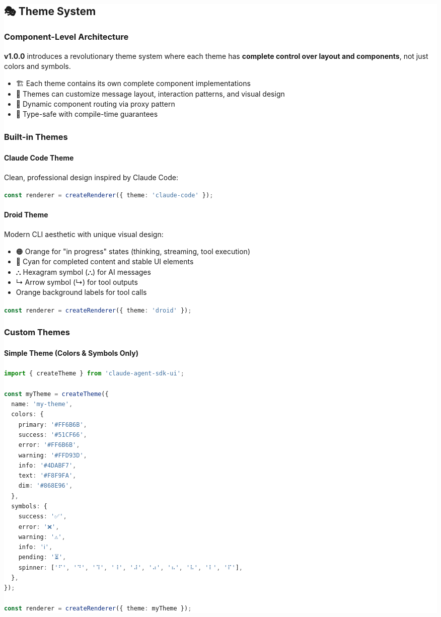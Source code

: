 
## 🎭 Theme System

### Component-Level Architecture

**v1.0.0** introduces a revolutionary theme system where each theme has **complete control over layout and components**, not just colors and symbols.

- 🏗️ Each theme contains its own complete component implementations
- 🎨 Themes can customize message layout, interaction patterns, and visual design
- 🔄 Dynamic component routing via proxy pattern
- 💪 Type-safe with compile-time guarantees

### Built-in Themes

#### Claude Code Theme
Clean, professional design inspired by Claude Code:
```typescript
const renderer = createRenderer({ theme: 'claude-code' });
```

#### Droid Theme
Modern CLI aesthetic with unique visual design:
- 🟠 Orange for "in progress" states (thinking, streaming, tool execution)
- 🔵 Cyan for completed content and stable UI elements
- ⛬ Hexagram symbol (⛬) for AI messages
- ↳ Arrow symbol (↳) for tool outputs
- Orange background labels for tool calls

```typescript
const renderer = createRenderer({ theme: 'droid' });
```

### Custom Themes

#### Simple Theme (Colors & Symbols Only)

```typescript
import { createTheme } from 'claude-agent-sdk-ui';

const myTheme = createTheme({
  name: 'my-theme',
  colors: {
    primary: '#FF6B6B',
    success: '#51CF66',
    error: '#FF6B6B',
    warning: '#FFD93D',
    info: '#4DABF7',
    text: '#F8F9FA',
    dim: '#868E96',
  },
  symbols: {
    success: '✅',
    error: '❌',
    warning: '⚠️',
    info: 'ℹ️',
    pending: '⏳',
    spinner: ['⠋', '⠙', '⠹', '⠸', '⠼', '⠴', '⠦', '⠧', '⠇', '⠏'],
  },
});

const renderer = createRenderer({ theme: myTheme });
```
